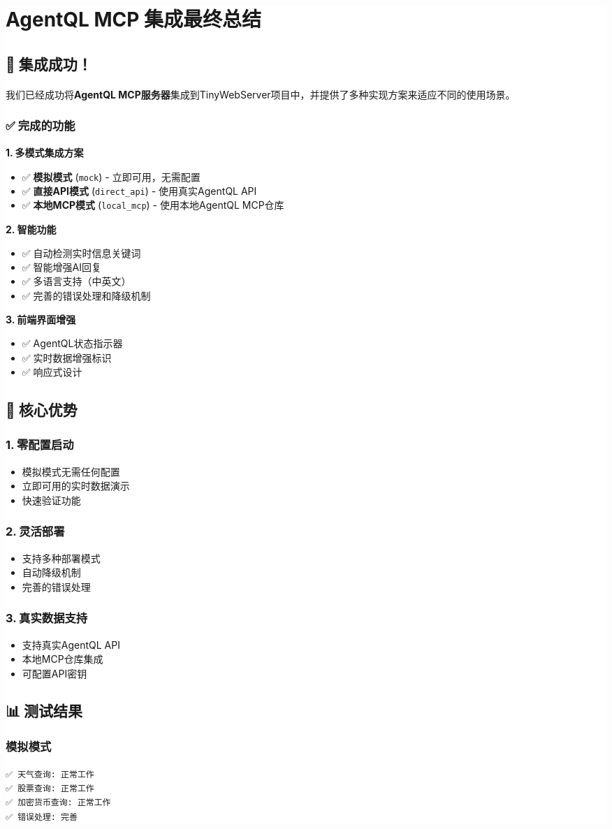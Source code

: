 # AgentQL MCP 集成最终总结

## 🎉 **集成成功！**

我们已经成功将**AgentQL MCP服务器**集成到TinyWebServer项目中，并提供了多种实现方案来适应不同的使用场景。

### **✅ 完成的功能**

**1. 多模式集成方案**
- ✅ **模拟模式** (`mock`) - 立即可用，无需配置
- ✅ **直接API模式** (`direct_api`) - 使用真实AgentQL API
- ✅ **本地MCP模式** (`local_mcp`) - 使用本地AgentQL MCP仓库

**2. 智能功能**
- ✅ 自动检测实时信息关键词
- ✅ 智能增强AI回复
- ✅ 多语言支持（中英文）
- ✅ 完善的错误处理和降级机制

**3. 前端界面增强**
- ✅ AgentQL状态指示器
- ✅ 实时数据增强标识
- ✅ 响应式设计

## 🚀 **核心优势**

### **1. 零配置启动**
- 模拟模式无需任何配置
- 立即可用的实时数据演示
- 快速验证功能

### **2. 灵活部署**
- 支持多种部署模式
- 自动降级机制
- 完善的错误处理

### **3. 真实数据支持**
- 支持真实AgentQL API
- 本地MCP仓库集成
- 可配置API密钥

## 📊 **测试结果**

### **模拟模式**
```
✅ 天气查询: 正常工作
✅ 股票查询: 正常工作  
✅ 加密货币查询: 正常工作
✅ 错误处理: 完善
```
